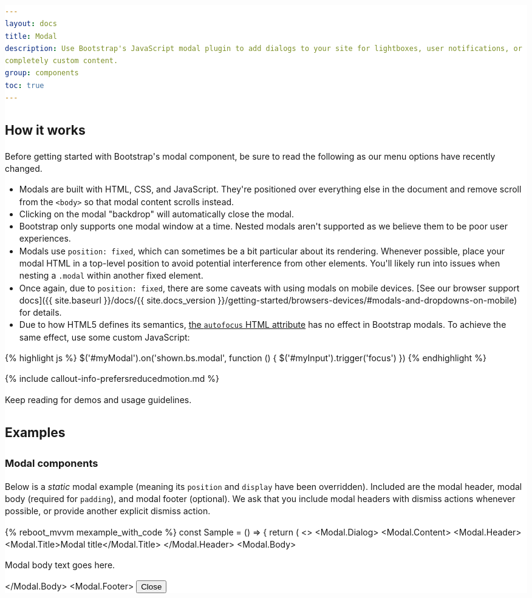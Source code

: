 ```yaml
---
layout: docs
title: Modal
description: Use Bootstrap's JavaScript modal plugin to add dialogs to your site for lightboxes, user notifications, or completely custom content.
group: components
toc: true
---
```


## How it works

Before getting started with Bootstrap's modal component, be sure to read the following as our menu options have recently changed.

- Modals are built with HTML, CSS, and JavaScript. They're positioned over everything else in the document and remove scroll from the `<body>` so that modal content scrolls instead.
- Clicking on the modal "backdrop" will automatically close the modal.
- Bootstrap only supports one modal window at a time. Nested modals aren't supported as we believe them to be poor user experiences.
- Modals use `position: fixed`, which can sometimes be a bit particular about its rendering. Whenever possible, place your modal HTML in a top-level position to avoid potential interference from other elements. You'll likely run into issues when nesting a `.modal` within another fixed element.
- Once again, due to `position: fixed`, there are some caveats with using modals on mobile devices. [See our browser support docs]({{ site.baseurl }}/docs/{{ site.docs_version }}/getting-started/browsers-devices/#modals-and-dropdowns-on-mobile) for details.
- Due to how HTML5 defines its semantics, [the `autofocus` HTML attribute](https://developer.mozilla.org/en-US/docs/Web/HTML/Element/input#attr-autofocus) has no effect in Bootstrap modals. To achieve the same effect, use some custom JavaScript:

{% highlight js %}
$('#myModal').on('shown.bs.modal', function () {
  $('#myInput').trigger('focus')
})
{% endhighlight %}

{% include callout-info-prefersreducedmotion.md %}

Keep reading for demos and usage guidelines.

## Examples

### Modal components

Below is a _static_ modal example (meaning its `position` and `display` have been overridden). Included are the modal header, modal body (required for `padding`), and modal footer (optional). We ask that you include modal headers with dismiss actions whenever possible, or provide another explicit dismiss action.

{% reboot_mvvm mexample_with_code %}
const Sample = () => {
  return (
    <>
      <Modal document dialogLess contentLess>
        <Modal.Dialog>
          <Modal.Content>
            <Modal.Header>
              <Modal.Title>Modal title</Modal.Title>
            </Modal.Header>
            <Modal.Body>
              <p>Modal body text goes here.</p>
            </Modal.Body>
            <Modal.Footer>
              <Button type="secondary">Close</Button>